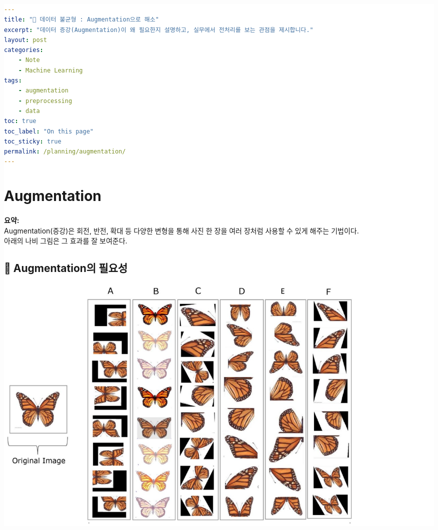 ```yaml
---
title: "🦋 데이터 불균형 : Augmentation으로 해소"
excerpt: "데이터 증강(Augmentation)이 왜 필요한지 설명하고, 실무에서 전처리를 보는 관점을 제시합니다."
layout: post
categories: 
    - Note
    - Machine Learning
tags: 
    - augmentation
    - preprocessing
    - data
toc: true
toc_label: "On this page"
toc_sticky: true
permalink: /planning/augmentation/
---
```



# Augmentation

**요약:**  
Augmentation(증강)은 회전, 반전, 확대 등 다양한 변형을 통해 사진 한 장을 여러 장처럼 사용할 수 있게 해주는 기법이다.  
아래의 나비 그림은 그 효과를 잘 보여준다.

## 🦋 Augmentation의 필요성

<img src="/assets/images/2025/DLplanning/augmentation-sample.png" 
     alt="곤충 분류 예시 - Augmentation 샘플" 
     width="700"/>
